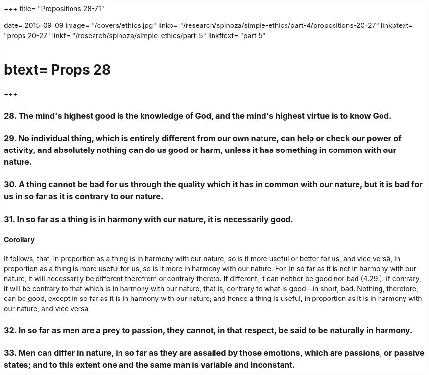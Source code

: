 
+++
title=  "Propositions 28-71"

date=  2015-09-09
image=  "/covers/ethics.jpg"
linkb=  "/research/spinoza/simple-ethics/part-4/propositions-20-27"
linkbtext=  "props 20-27"
linkf=  "/research/spinoza/simple-ethics/part-5"
linkftext=  "part 5"
# btext=  Props 28
+++

### 28. The mind's highest good is the knowledge of God, and the mind's highest virtue is to know God. 


### 29. No individual thing, which is entirely different from our own nature, can help or check our power of activity, and absolutely nothing can do us good or harm, unless it has something in common with our nature. 


### 30. A thing cannot be bad for us through the quality which it has in common with our nature, but it is bad for us in so far as it is contrary to our nature. 


### 31. In so far as a thing is in harmony with our nature, it is necessarily good. 

#### Corollary

It follows, that, in proportion as a thing is in harmony with our nature, so is it more useful or better for us, and vice versâ, in proportion as a thing is more useful for us, so is it more in harmony with our nature. For, in so far as it is not in harmony with our nature, it will necessarily be different therefrom or contrary thereto.
If different, it can neither be good nor bad (4.29.).
if contrary, it will be contrary to that which is in harmony with our nature, that is, contrary to what is good—in short, bad.
Nothing, therefore, can be good, except in so far as it is in harmony with our nature;
and hence a thing is useful, in proportion as it is in harmony with our nature, and vice versa
  
### 32. In so far as men are a prey to passion, they cannot, in that respect, be said to be naturally in harmony. 


### 33. Men can differ in nature, in so far as they are assailed by those emotions, which are passions, or passive states; and to this extent one and the same man is variable and inconstant. 
